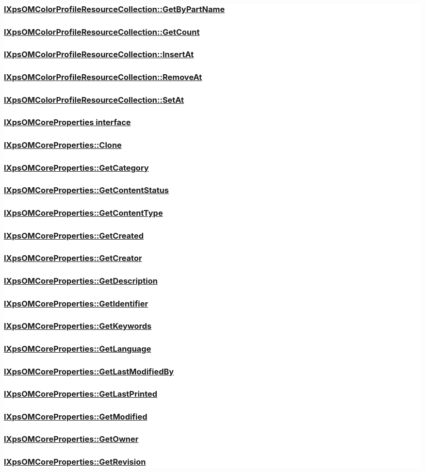 ### [IXpsOMColorProfileResourceCollection::GetByPartName](../xpsobjectmodel/nf-xpsobjectmodel-ixpsomcolorprofileresourcecollection-getbypartname.md)
### [IXpsOMColorProfileResourceCollection::GetCount](../xpsobjectmodel/nf-xpsobjectmodel-ixpsomcolorprofileresourcecollection-getcount.md)
### [IXpsOMColorProfileResourceCollection::InsertAt](../xpsobjectmodel/nf-xpsobjectmodel-ixpsomcolorprofileresourcecollection-insertat.md)
### [IXpsOMColorProfileResourceCollection::RemoveAt](../xpsobjectmodel/nf-xpsobjectmodel-ixpsomcolorprofileresourcecollection-removeat.md)
### [IXpsOMColorProfileResourceCollection::SetAt](../xpsobjectmodel/nf-xpsobjectmodel-ixpsomcolorprofileresourcecollection-setat.md)
### [IXpsOMCoreProperties interface](../xpsobjectmodel/nn-xpsobjectmodel-ixpsomcoreproperties.md)
### [IXpsOMCoreProperties::Clone](../xpsobjectmodel/nf-xpsobjectmodel-ixpsomcoreproperties-clone.md)
### [IXpsOMCoreProperties::GetCategory](../xpsobjectmodel/nf-xpsobjectmodel-ixpsomcoreproperties-getcategory.md)
### [IXpsOMCoreProperties::GetContentStatus](../xpsobjectmodel/nf-xpsobjectmodel-ixpsomcoreproperties-getcontentstatus.md)
### [IXpsOMCoreProperties::GetContentType](../xpsobjectmodel/nf-xpsobjectmodel-ixpsomcoreproperties-getcontenttype.md)
### [IXpsOMCoreProperties::GetCreated](../xpsobjectmodel/nf-xpsobjectmodel-ixpsomcoreproperties-getcreated.md)
### [IXpsOMCoreProperties::GetCreator](../xpsobjectmodel/nf-xpsobjectmodel-ixpsomcoreproperties-getcreator.md)
### [IXpsOMCoreProperties::GetDescription](../xpsobjectmodel/nf-xpsobjectmodel-ixpsomcoreproperties-getdescription.md)
### [IXpsOMCoreProperties::GetIdentifier](../xpsobjectmodel/nf-xpsobjectmodel-ixpsomcoreproperties-getidentifier.md)
### [IXpsOMCoreProperties::GetKeywords](../xpsobjectmodel/nf-xpsobjectmodel-ixpsomcoreproperties-getkeywords.md)
### [IXpsOMCoreProperties::GetLanguage](../xpsobjectmodel/nf-xpsobjectmodel-ixpsomcoreproperties-getlanguage.md)
### [IXpsOMCoreProperties::GetLastModifiedBy](../xpsobjectmodel/nf-xpsobjectmodel-ixpsomcoreproperties-getlastmodifiedby.md)
### [IXpsOMCoreProperties::GetLastPrinted](../xpsobjectmodel/nf-xpsobjectmodel-ixpsomcoreproperties-getlastprinted.md)
### [IXpsOMCoreProperties::GetModified](../xpsobjectmodel/nf-xpsobjectmodel-ixpsomcoreproperties-getmodified.md)
### [IXpsOMCoreProperties::GetOwner](../xpsobjectmodel/nf-xpsobjectmodel-ixpsomcoreproperties-getowner.md)
### [IXpsOMCoreProperties::GetRevision](../xpsobjectmodel/nf-xpsobjectmodel-ixpsomcoreproperties-getrevision.md)